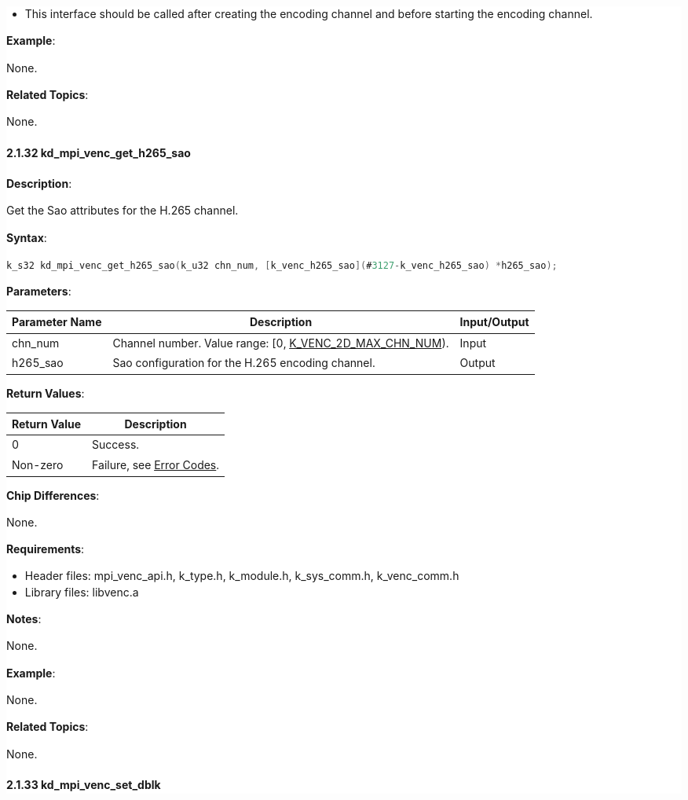 - This interface should be called after creating the encoding channel and before starting the encoding channel.

**Example**:

None.

**Related Topics**:

None.

#### 2.1.32 kd_mpi_venc_get_h265_sao

**Description**:

Get the Sao attributes for the H.265 channel.

**Syntax**:

```c
k_s32 kd_mpi_venc_get_h265_sao(k_u32 chn_num, [k_venc_h265_sao](#3127-k_venc_h265_sao) *h265_sao);
```

**Parameters**:

| Parameter Name | Description | Input/Output |
|---|---|---|
| chn_num  | Channel number. Value range: [0, [K_VENC_2D_MAX_CHN_NUM](#311-venc_max_chn_num)). | Input |
| h265_sao | Sao configuration for the H.265 encoding channel. | Output |

**Return Values**:

| Return Value | Description |
|---|---|
| 0      | Success. |
| Non-zero | Failure, see [Error Codes](#5-error-codes). |

**Chip Differences**:

None.

**Requirements**:

- Header files: mpi_venc_api.h, k_type.h, k_module.h, k_sys_comm.h, k_venc_comm.h
- Library files: libvenc.a

**Notes**:

None.

**Example**:

None.

**Related Topics**:

None.

#### 2.1.33 kd_mpi_venc_set_dblk
